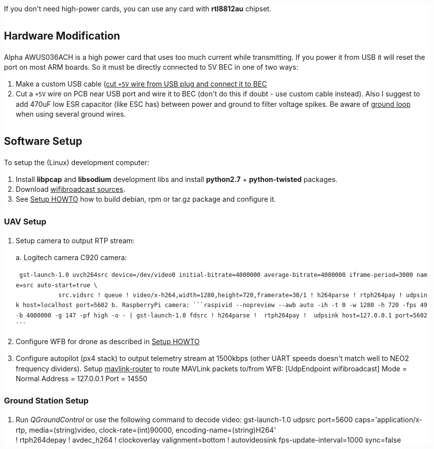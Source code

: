 If you don't need high-power cards, you can use any card with **rtl8812au** chipset.

## Hardware Modification

Alpha AWUS036ACH is a high power card that uses too much current while transmitting. If you power it from USB it will reset the port on most ARM boards. So it must be directly connected to 5V BEC in one of two ways:

1. Make a custom USB cable ([cut `+5V` wire from USB plug and connect it to BEC](https://electronics.stackexchange.com/questions/218500/usb-charge-and-data-separate-cables)
2. Cut a `+5V` wire on PCB near USB port and wire it to BEC (don't do this if doubt - use custom cable instead). Also I suggest to add 470uF low ESR capacitor (like ESC has) between power and ground to filter voltage spikes. Be aware of [ground loop](https://en.wikipedia.org/wiki/Ground_loop_%28electricity%29) when using several ground wires.

## Software Setup

To setup the (Linux) development computer:

1. Install **libpcap** and **libsodium** development libs and install **python2.7** + **python-twisted** packages.
2. Download [wifibroadcast sources](https://github.com/svpcom/wifibroadcast).
3. See [Setup HOWTO](https://github.com/svpcom/wifibroadcast/wiki/Setup-HOWTO) how to build debian, rpm or tar.gz package and configure it.

### UAV Setup

1. Setup camera to output RTP stream:
    
    a. Logitech camera C920 camera: 
    
        gst-launch-1.0 uvch264src device=/dev/video0 initial-bitrate=4000000 average-bitrate=4000000 iframe-period=3000 name=src auto-start=true \
                   src.vidsrc ! queue ! video/x-h264,width=1280,height=720,framerate=30/1 ! h264parse ! rtph264pay ! udpsink host=localhost port=5602 b. RaspberryPi camera: ```raspivid --nopreview --awb auto -ih -t 0 -w 1280 -h 720 -fps 49 -b 4000000 -g 147 -pf high -o - | gst-launch-1.0 fdsrc ! h264parse !  rtph264pay !  udpsink host=127.0.0.1 port=5602```

2. Configure WFB for drone as described in [Setup HOWTO](https://github.com/svpcom/wifibroadcast/wiki/Setup-HOWTO)

3. Configure autopilot (px4 stack) to output telemetry stream at 1500kbps (other UART speeds doesn't match well to NEO2 frequency dividers). Setup [mavlink-router](https://github.com/intel/mavlink-router) to route MAVLink packets to/from WFB: 
        [UdpEndpoint wifibroadcast]
        Mode = Normal
        Address = 127.0.0.1
        Port = 14550

### Ground Station Setup

1. Run *QGroundControl* or use the following command to decode video: 
        gst-launch-1.0 udpsrc port=5600 caps='application/x-rtp, media=(string)video, clock-rate=(int)90000, encoding-name=(string)H264' \
                 ! rtph264depay ! avdec_h264 ! clockoverlay valignment=bottom ! autovideosink fps-update-interval=1000 sync=false
